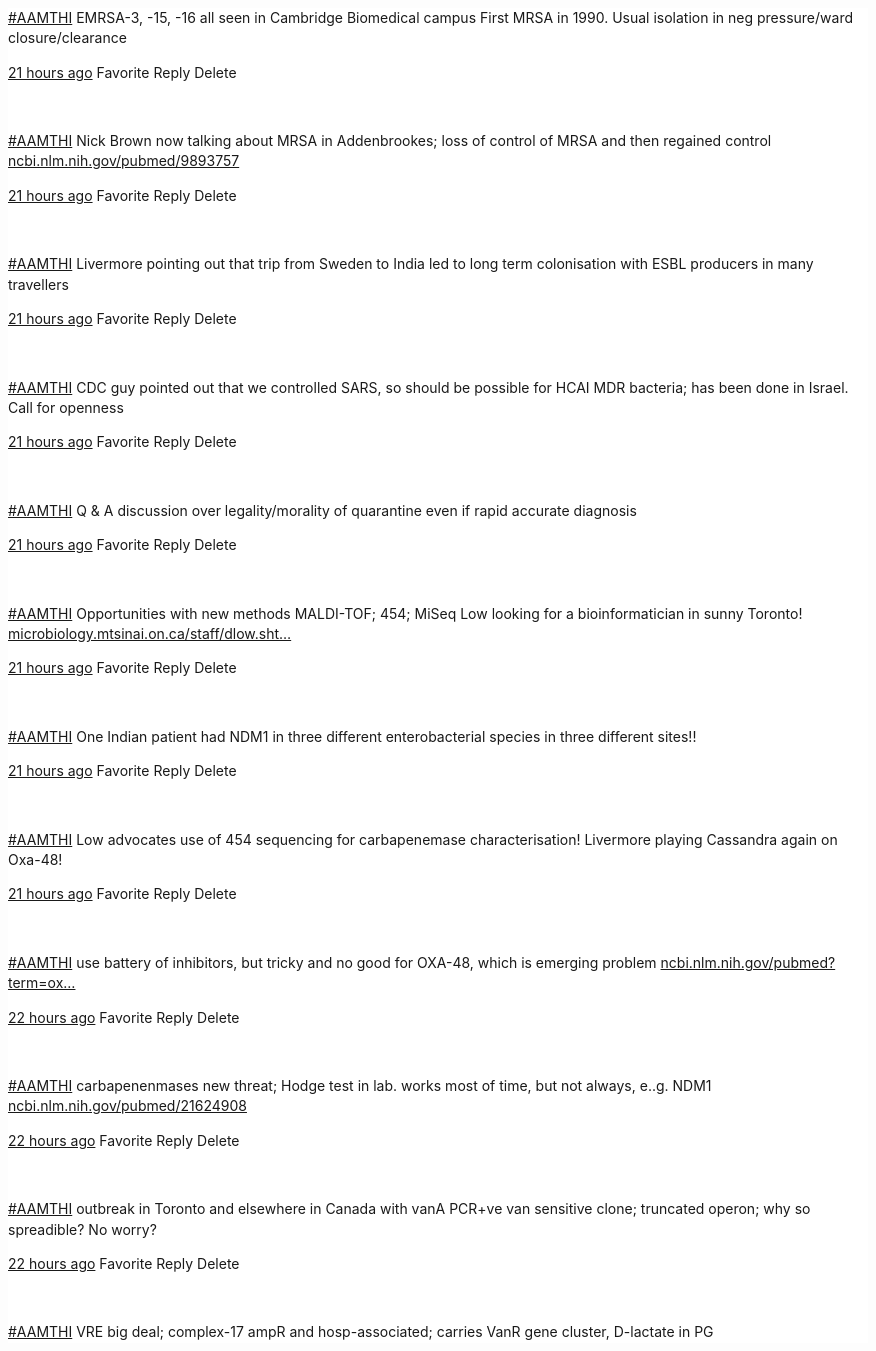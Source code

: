 <p><a href="https://twitter.com/#!/search?q=%23AAMTHI">#AAMTHI</a> EMRSA-3, -15, -16 all seen in Cambridge Biomedical campus First MRSA in 1990. Usual isolation in neg pressure/ward closure/clearance</p>
<p><a href="https://twitter.com/#!/mjpallen/status/128427715618537472">21 hours ago</a> Favorite Reply Delete</p>
<p>&nbsp;</p>
<p><a href="https://twitter.com/#!/search?q=%23AAMTHI">#AAMTHI</a> Nick Brown now talking about MRSA in Addenbrookes; loss of control of MRSA and then regained control <a href="http://t.co/mPMvxHWx">ncbi.nlm.nih.gov/pubmed/9893757</a></p>
<p><a href="https://twitter.com/#!/mjpallen/status/128427008534384640">21 hours ago</a> Favorite Reply Delete</p>
<p>&nbsp;</p>
<p><a href="https://twitter.com/#!/search?q=%23AAMTHI">#AAMTHI</a> Livermore pointing out that trip from Sweden to India led to long term colonisation with ESBL producers in many travellers</p>
<p><a href="https://twitter.com/#!/mjpallen/status/128426536280924160">21 hours ago</a> Favorite Reply Delete</p>
<p>&nbsp;</p>
<p><a href="https://twitter.com/#!/search?q=%23AAMTHI">#AAMTHI</a> CDC guy pointed out that we controlled SARS, so should be possible for HCAI MDR bacteria; has been done in Israel. Call for openness</p>
<p><a href="https://twitter.com/#!/mjpallen/status/128426175059075072">21 hours ago</a> Favorite Reply Delete</p>
<p>&nbsp;</p>
<p><a href="https://twitter.com/#!/search?q=%23AAMTHI">#AAMTHI</a> Q &amp; A discussion over legality/morality of quarantine even if rapid accurate diagnosis</p>
<p><a href="https://twitter.com/#!/mjpallen/status/128425211371585536">21 hours ago</a> Favorite Reply Delete</p>
<p>&nbsp;</p>
<p><a href="https://twitter.com/#!/search?q=%23AAMTHI">#AAMTHI</a> Opportunities with new methods MALDI-TOF; 454; MiSeq Low looking for a bioinformatician in sunny Toronto! <a href="http://t.co/boaR6Xj7">microbiology.mtsinai.on.ca/staff/dlow.sht…</a></p>
<p><a href="https://twitter.com/#!/mjpallen/status/128424540035489792">21 hours ago</a> Favorite Reply Delete</p>
<p>&nbsp;</p>
<p><a href="https://twitter.com/#!/search?q=%23AAMTHI">#AAMTHI</a> One Indian patient had NDM1 in three different enterobacterial species in three different sites!!</p>
<p><a href="https://twitter.com/#!/mjpallen/status/128424012773724160">21 hours ago</a> Favorite Reply Delete</p>
<p>&nbsp;</p>
<p><a href="https://twitter.com/#!/search?q=%23AAMTHI">#AAMTHI</a> Low advocates use of 454 sequencing for carbapenemase characterisation! Livermore playing Cassandra again on Oxa-48!</p>
<p><a href="https://twitter.com/#!/mjpallen/status/128423714487406592">21 hours ago</a> Favorite Reply Delete</p>
<p>&nbsp;</p>
<p><a href="https://twitter.com/#!/search?q=%23AAMTHI">#AAMTHI</a> use battery of inhibitors, but tricky and no good for OXA-48, which is emerging problem <a href="http://t.co/DET4F8YC">ncbi.nlm.nih.gov/pubmed?term=ox…</a></p>
<p><a href="https://twitter.com/#!/mjpallen/status/128423368138563584">22 hours ago</a> Favorite Reply Delete</p>
<p>&nbsp;</p>
<p><a href="https://twitter.com/#!/search?q=%23AAMTHI">#AAMTHI</a> carbapenenmases new threat; Hodge test in lab. works most of time, but not always, e..g. NDM1 <a href="http://t.co/NoCr21B2">ncbi.nlm.nih.gov/pubmed/21624908</a></p>
<p><a href="https://twitter.com/#!/mjpallen/status/128423070762405889">22 hours ago</a> Favorite Reply Delete</p>
<p>&nbsp;</p>
<p><a href="https://twitter.com/#!/search?q=%23AAMTHI">#AAMTHI</a> outbreak in Toronto and elsewhere in Canada with vanA PCR+ve van sensitive clone; truncated operon; why so spreadible? No worry?</p>
<p><a href="https://twitter.com/#!/mjpallen/status/128422407106076672">22 hours ago</a> Favorite Reply Delete</p>
<p>&nbsp;</p>
<p><a href="https://twitter.com/#!/search?q=%23AAMTHI">#AAMTHI</a> VRE big deal; complex-17 ampR and hosp-associated; carries VanR gene cluster, D-lactate in PG</p>